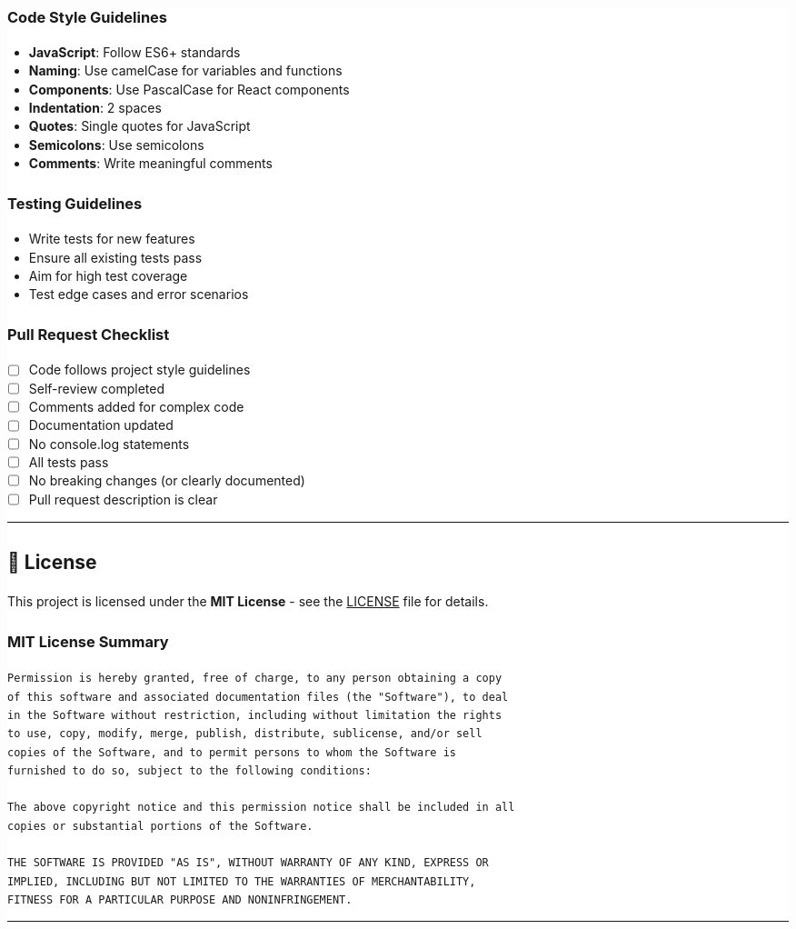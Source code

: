 ### Code Style Guidelines

- **JavaScript**: Follow ES6+ standards
- **Naming**: Use camelCase for variables and functions
- **Components**: Use PascalCase for React components
- **Indentation**: 2 spaces
- **Quotes**: Single quotes for JavaScript
- **Semicolons**: Use semicolons
- **Comments**: Write meaningful comments

### Testing Guidelines

- Write tests for new features
- Ensure all existing tests pass
- Aim for high test coverage
- Test edge cases and error scenarios

### Pull Request Checklist

- [ ] Code follows project style guidelines
- [ ] Self-review completed
- [ ] Comments added for complex code
- [ ] Documentation updated
- [ ] No console.log statements
- [ ] All tests pass
- [ ] No breaking changes (or clearly documented)
- [ ] Pull request description is clear

---

## 📝 License

This project is licensed under the **MIT License** - see the [LICENSE](../LICENSE) file for details.

### MIT License Summary

```text
Permission is hereby granted, free of charge, to any person obtaining a copy
of this software and associated documentation files (the "Software"), to deal
in the Software without restriction, including without limitation the rights
to use, copy, modify, merge, publish, distribute, sublicense, and/or sell
copies of the Software, and to permit persons to whom the Software is
furnished to do so, subject to the following conditions:

The above copyright notice and this permission notice shall be included in all
copies or substantial portions of the Software.

THE SOFTWARE IS PROVIDED "AS IS", WITHOUT WARRANTY OF ANY KIND, EXPRESS OR
IMPLIED, INCLUDING BUT NOT LIMITED TO THE WARRANTIES OF MERCHANTABILITY,
FITNESS FOR A PARTICULAR PURPOSE AND NONINFRINGEMENT.
```

---